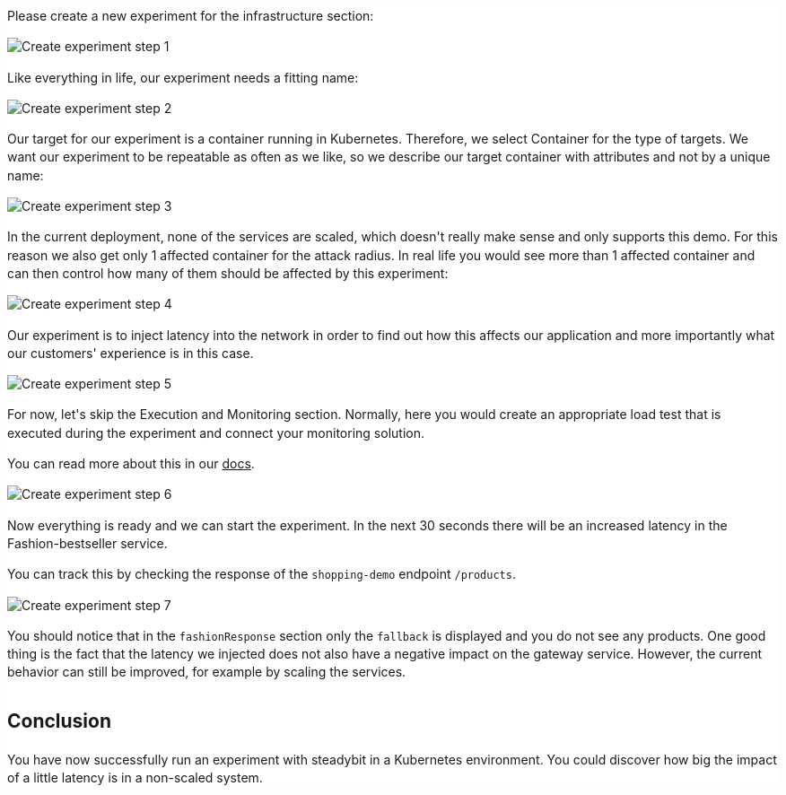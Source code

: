 Please create a new experiment for the infrastructure section:

![Create experiment step 1](content/use/img-1-k8s/exp-infra-step-1.png)

Like everything in life, our experiment needs a fitting name:

![Create experiment step 2](content/use/img-1-k8s/exp-infra-step-2.png)

Our target for our experiment is a container running in Kubernetes. Therefore, we select Container for the type of targets. We want our experiment to be
repeatable as often as we like, so we describe our target container with attributes and not by a unique name:

![Create experiment step 3](content/use/img-1-k8s/exp-infra-step-3.png)

In the current deployment, none of the services are scaled, which doesn't really make sense and only supports this demo. For this reason we also get only 1
affected container for the attack radius. In real life you would see more than 1 affected container and can then control how many of them should be affected by
this experiment:

![Create experiment step 4](content/use/img-1-k8s/exp-infra-step-4.png)

Our experiment is to inject latency into the network in order to find out how this affects our application and more importantly what our customers' experience
is in this case.

![Create experiment step 5](content/use/img-1-k8s/exp-infra-step-5.png)

For now, let's skip the Execution and Monitoring section. Normally, here you would create an appropriate load test that is executed during the experiment and
connect your monitoring solution.

You can read more about this in our [docs](content/use/execution-monitoring).

![Create experiment step 6](content/use/img-1-k8s/exp-infra-step-6.png)

Now everything is ready and we can start the experiment. In the next 30 seconds there will be an increased latency in the Fashion-bestseller service.

You can track this by checking the response of the `shopping-demo` endpoint `/products`.

![Create experiment step 7](content/use/img-1-k8s/exp-infra-step-7.png)

You should notice that in the `fashionResponse` section only the `fallback` is displayed and you do not see any products. One good thing is the fact that the
latency we injected does not also have a negative impact on the gateway service. However, the current behavior can still be improved, for example by scaling the
services.

## Conclusion

You have now successfully run an experiment with steadybit in a Kubernetes environment. You could discover how big the impact of a little latency is in a
non-scaled system.
